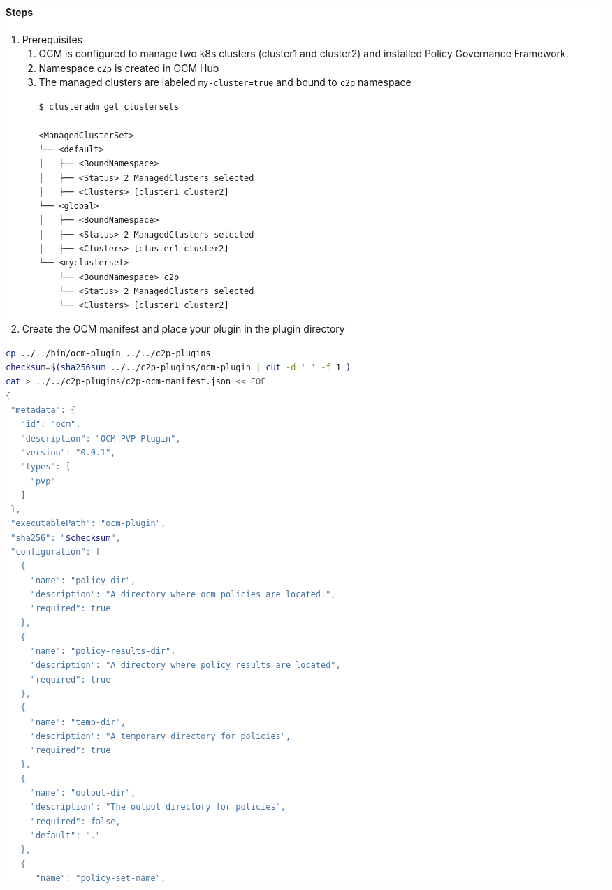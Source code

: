 
#### Steps
1. Prerequisites
    1. OCM is configured to manage two k8s clusters (cluster1 and cluster2) and installed Policy Governance Framework.
    2. Namespace `c2p` is created in OCM Hub
    3. The managed clusters are labeled `my-cluster=true` and bound to `c2p` namespace
        ```
        $ clusteradm get clustersets

        <ManagedClusterSet> 
        └── <default> 
        │   ├── <BoundNamespace> 
        │   ├── <Status> 2 ManagedClusters selected
        │   ├── <Clusters> [cluster1 cluster2]
        └── <global> 
        │   ├── <BoundNamespace> 
        │   ├── <Status> 2 ManagedClusters selected
        │   ├── <Clusters> [cluster1 cluster2]
        └── <myclusterset> 
            └── <BoundNamespace> c2p
            └── <Status> 2 ManagedClusters selected
            └── <Clusters> [cluster1 cluster2]
        ```
2. Create the OCM manifest and place your plugin in the plugin directory
```bash
cp ../../bin/ocm-plugin ../../c2p-plugins
checksum=$(sha256sum ../../c2p-plugins/ocm-plugin | cut -d ' ' -f 1 )
cat > ../../c2p-plugins/c2p-ocm-manifest.json << EOF
{
 "metadata": {
   "id": "ocm",
   "description": "OCM PVP Plugin",
   "version": "0.0.1",
   "types": [
     "pvp"
   ]
 },
 "executablePath": "ocm-plugin",
 "sha256": "$checksum",
 "configuration": [
   {
     "name": "policy-dir",
     "description": "A directory where ocm policies are located.",
     "required": true
   },
   {
     "name": "policy-results-dir",
     "description": "A directory where policy results are located",
     "required": true
   },
   {
     "name": "temp-dir",
     "description": "A temporary directory for policies",
     "required": true
   },
   {
     "name": "output-dir",
     "description": "The output directory for policies",
     "required": false,
     "default": "."
   },
   {
      "name": "policy-set-name",
```